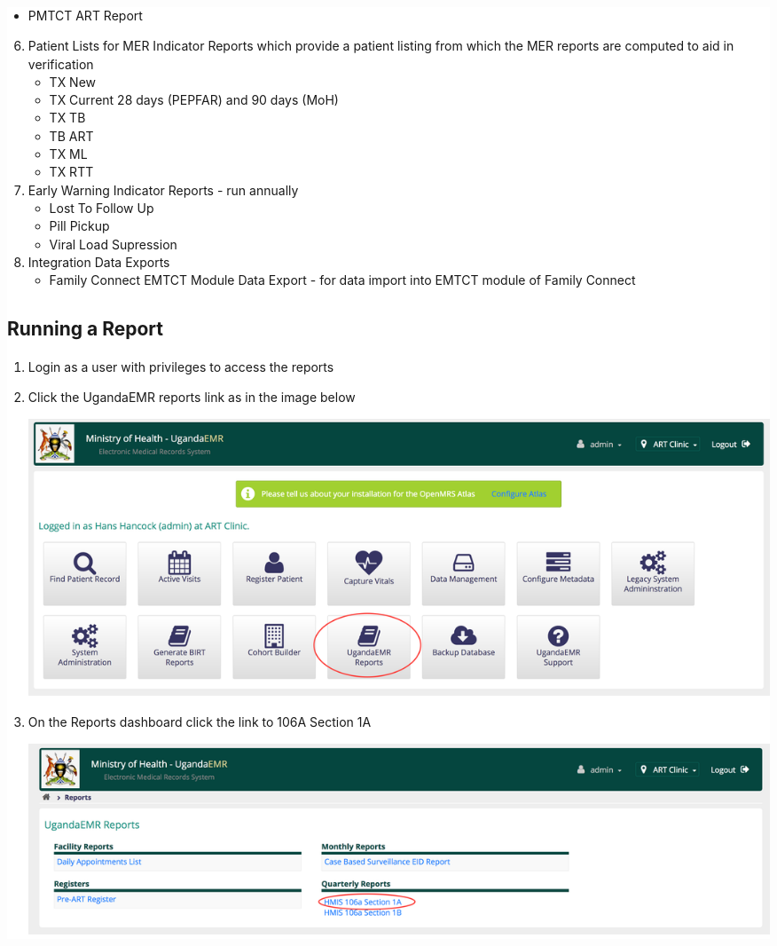    * PMTCT ART Report
6. Patient Lists for MER Indicator Reports which provide a patient listing from which the MER reports are computed to aid in verification 
   - TX New 
   - TX Current 28 days (PEPFAR) and 90 days (MoH)
   - TX TB
   - TB ART 
   - TX ML
   - TX RTT
7. Early Warning Indicator Reports - run annually 
   * Lost To Follow Up
   * Pill Pickup
   * Viral Load Supression
8. Integration Data Exports 
   * Family Connect EMTCT Module Data Export - for data import into EMTCT module of Family Connect 

## Running a Report

1. Login as a user with privileges to access the reports
2. Click the UgandaEMR reports link as in the image below

   ![UgandaEMR link](../.gitbook/assets/homepage_ugandaemr_reports_link.png)

3. On the Reports dashboard click the link to 106A Section 1A

   ![Reports Dashboard - 106A Section 1A link](../.gitbook/assets/reports_dashboard_106a_1a_link.png)
